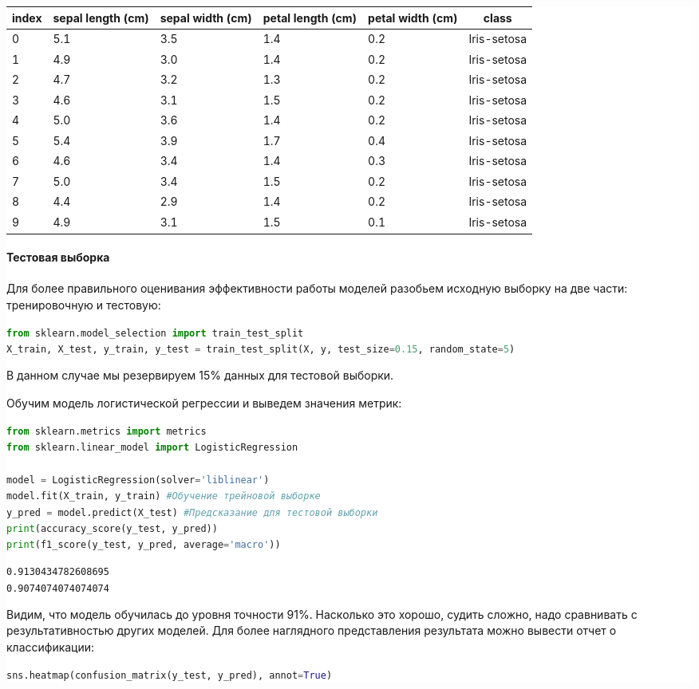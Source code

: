 |index|sepal length \(cm\)|sepal width \(cm\)|petal length \(cm\)|petal width \(cm\)|class|
|---|---|---|---|---|---|
|0|5\.1|3\.5|1\.4|0\.2|Iris-setosa|
|1|4\.9|3\.0|1\.4|0\.2|Iris-setosa|
|2|4\.7|3\.2|1\.3|0\.2|Iris-setosa|
|3|4\.6|3\.1|1\.5|0\.2|Iris-setosa|
|4|5\.0|3\.6|1\.4|0\.2|Iris-setosa|
|5|5\.4|3\.9|1\.7|0\.4|Iris-setosa|
|6|4\.6|3\.4|1\.4|0\.3|Iris-setosa|
|7|5\.0|3\.4|1\.5|0\.2|Iris-setosa|
|8|4\.4|2\.9|1\.4|0\.2|Iris-setosa|
|9|4\.9|3\.1|1\.5|0\.1|Iris-setosa|

#### Тестовая выборка

Для более правильного оценивания эффективности работы моделей разобьем исходную выборку на две части: тренировочную и тестовую:

```python
from sklearn.model_selection import train_test_split
X_train, X_test, y_train, y_test = train_test_split(X, y, test_size=0.15, random_state=5)
```

В данном случае мы резервируем 15% данных для тестовой выборки.

Обучим модель логистической регрессии и выведем значения метрик:

```python
from sklearn.metrics import metrics
from sklearn.linear_model import LogisticRegression

model = LogisticRegression(solver='liblinear')
model.fit(X_train, y_train) #Обучение трейновой выборке
y_pred = model.predict(X_test) #Предсказание для тестовой выборки
print(accuracy_score(y_test, y_pred))
print(f1_score(y_test, y_pred, average='macro'))
```

```
0.9130434782608695
0.9074074074074074
```

Видим, что модель обучилась до уровня точности 91%. Насколько это хорошо, судить сложно, надо сравнивать с результативностью других моделей. Для более наглядного представления результата можно вывести отчет о классификации:

```python
sns.heatmap(confusion_matrix(y_test, y_pred), annot=True)
```
